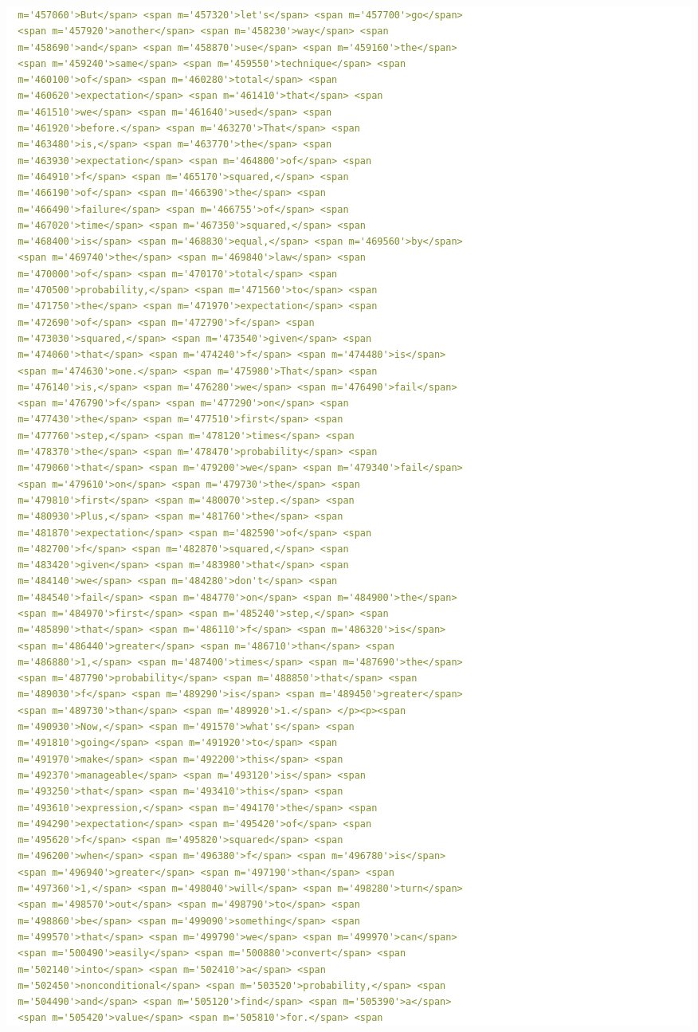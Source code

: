 ```yaml
  m='457060'>But</span> <span m='457320'>let's</span> <span m='457700'>go</span>
  <span m='457920'>another</span> <span m='458230'>way</span> <span
  m='458690'>and</span> <span m='458870'>use</span> <span m='459160'>the</span>
  <span m='459240'>same</span> <span m='459550'>technique</span> <span
  m='460100'>of</span> <span m='460280'>total</span> <span
  m='460620'>expectation</span> <span m='461410'>that</span> <span
  m='461510'>we</span> <span m='461640'>used</span> <span
  m='461920'>before.</span> <span m='463270'>That</span> <span
  m='463480'>is,</span> <span m='463770'>the</span> <span
  m='463930'>expectation</span> <span m='464800'>of</span> <span
  m='464910'>f</span> <span m='465170'>squared,</span> <span
  m='466190'>of</span> <span m='466390'>the</span> <span
  m='466490'>failure</span> <span m='466755'>of</span> <span
  m='467020'>time</span> <span m='467350'>squared,</span> <span
  m='468400'>is</span> <span m='468830'>equal,</span> <span m='469560'>by</span>
  <span m='469740'>the</span> <span m='469840'>law</span> <span
  m='470000'>of</span> <span m='470170'>total</span> <span
  m='470500'>probability,</span> <span m='471560'>to</span> <span
  m='471750'>the</span> <span m='471970'>expectation</span> <span
  m='472690'>of</span> <span m='472790'>f</span> <span
  m='473030'>squared,</span> <span m='473540'>given</span> <span
  m='474060'>that</span> <span m='474240'>f</span> <span m='474480'>is</span>
  <span m='474630'>one.</span> <span m='475980'>That</span> <span
  m='476140'>is,</span> <span m='476280'>we</span> <span m='476490'>fail</span>
  <span m='476790'>f</span> <span m='477290'>on</span> <span
  m='477430'>the</span> <span m='477510'>first</span> <span
  m='477760'>step,</span> <span m='478120'>times</span> <span
  m='478370'>the</span> <span m='478470'>probability</span> <span
  m='479060'>that</span> <span m='479200'>we</span> <span m='479340'>fail</span>
  <span m='479610'>on</span> <span m='479730'>the</span> <span
  m='479810'>first</span> <span m='480070'>step.</span> <span
  m='480930'>Plus,</span> <span m='481760'>the</span> <span
  m='481870'>expectation</span> <span m='482590'>of</span> <span
  m='482700'>f</span> <span m='482870'>squared,</span> <span
  m='483420'>given</span> <span m='483980'>that</span> <span
  m='484140'>we</span> <span m='484280'>don't</span> <span
  m='484540'>fail</span> <span m='484770'>on</span> <span m='484900'>the</span>
  <span m='484970'>first</span> <span m='485240'>step,</span> <span
  m='485890'>that</span> <span m='486110'>f</span> <span m='486320'>is</span>
  <span m='486440'>greater</span> <span m='486710'>than</span> <span
  m='486880'>1,</span> <span m='487400'>times</span> <span m='487690'>the</span>
  <span m='487790'>probability</span> <span m='488850'>that</span> <span
  m='489030'>f</span> <span m='489290'>is</span> <span m='489450'>greater</span>
  <span m='489730'>than</span> <span m='489920'>1.</span> </p><p><span
  m='490930'>Now,</span> <span m='491570'>what's</span> <span
  m='491810'>going</span> <span m='491920'>to</span> <span
  m='491970'>make</span> <span m='492200'>this</span> <span
  m='492370'>manageable</span> <span m='493120'>is</span> <span
  m='493250'>that</span> <span m='493410'>this</span> <span
  m='493610'>expression,</span> <span m='494170'>the</span> <span
  m='494290'>expectation</span> <span m='495420'>of</span> <span
  m='495620'>f</span> <span m='495820'>squared</span> <span
  m='496200'>when</span> <span m='496380'>f</span> <span m='496780'>is</span>
  <span m='496940'>greater</span> <span m='497190'>than</span> <span
  m='497360'>1,</span> <span m='498040'>will</span> <span m='498280'>turn</span>
  <span m='498570'>out</span> <span m='498790'>to</span> <span
  m='498860'>be</span> <span m='499090'>something</span> <span
  m='499570'>that</span> <span m='499790'>we</span> <span m='499970'>can</span>
  <span m='500490'>easily</span> <span m='500880'>convert</span> <span
  m='502140'>into</span> <span m='502410'>a</span> <span
  m='502450'>nonconditional</span> <span m='503520'>probability,</span> <span
  m='504490'>and</span> <span m='505120'>find</span> <span m='505390'>a</span>
  <span m='505420'>value</span> <span m='505810'>for.</span> <span
```